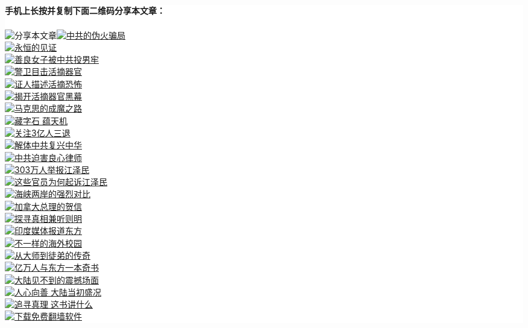 <strong>手机上长按并复制下面二维码分享本文章：</strong><br><br><img src="http://d1p1.ip.zn2.us/v.php?action=qrcode&url=/gb/17/2/11/n8798117.md%231" title="分享本文章"></td><td VALIGN=TOP><a href="/gb/16/1/21/n4622075.md?dfh#1" target="_blank"><img src="https://raw.githubusercontent.com/jmzkba221/djy/master/gb/300/wei-f1.jpg" title="中共的伪火骗局"  alt="中共的伪火骗局"></a><br><a href="https://github.com/jmzkba221/www/blob/master/README.md?dfh#9" target="_blank"><img src="https://raw.githubusercontent.com/jmzkba221/djy/master/gb/300/yong-h.jpg" title="永恒的见证"  alt="永恒的见证"></a><br><a href="/gb/13/9/29/n3974789.md?dfh#1" target="_blank"><img src="https://raw.githubusercontent.com/jmzkba221/djy/master/gb/300/shang-lnz.jpg" title="善良女子被中共投男牢"  alt="善良女子被中共投男牢"></a><br><a href="/gb/16/3/16/n4663449.md?dfh#1" target="_blank"><img src="https://raw.githubusercontent.com/jmzkba221/djy/master/gb/300/huo-z3.jpg" title="警卫目击活摘器官"  alt="警卫目击活摘器官"></a><br><a href="/gb/16/8/7/n8177641.md?dfh#1" target="_blank"><img src="https://raw.githubusercontent.com/jmzkba221/djy/master/gb/300/huo-z4.jpg" title="证人描述活摘恐怖"  alt="证人描述活摘恐怖"></a><br><a href="/gb/10/4/19/n2881569.md?dfh#1" target="_blank"><img src="https://raw.githubusercontent.com/jmzkba221/djy/master/gb/300/huo-z1.jpg" title="揭开活摘器官黑幕"  alt="揭开活摘器官黑幕"></a><br><a href="/gb/10/11/7/n3077476.md?dfh#1" target="_blank"><img src="https://raw.githubusercontent.com/jmzkba221/djy/master/gb/300/ma-ks.jpg" title="马克思的成魔之路"  alt="马克思的成魔之路"></a><br><a href="/gb/14/6/9/n4173977.md?dfh#1" target="_blank"><img src="https://raw.githubusercontent.com/jmzkba221/djy/master/gb/300/chang-zs.jpg" title="藏字石 蕴天机"  alt="藏字石 蕴天机"></a><br><a href="/gb/18/5/10/n10381511.md?dfh#1" target="_blank"><img src="https://raw.githubusercontent.com/jmzkba221/djy/master/gb/300/st1.jpg" title="关注3亿人三退"  alt="关注3亿人三退"></a><br><a href="/gb/18/3/21/n10237682.md?dfh#1" target="_blank"><img src="https://raw.githubusercontent.com/jmzkba221/djy/master/gb/300/jie-t.jpg" title="解体中共复兴中华"  alt="解体中共复兴中华"></a><br><a href="/gb/9/2/9/n2422991.md?dfh#1" target="_blank"><img src="https://raw.githubusercontent.com/jmzkba221/djy/master/gb/300/gao-zs.jpg" title="中共迫害良心律师"  alt="中共迫害良心律师"></a><br><a href="/gb/18/12/9/n10900044.md?dfh#1" target="_blank"><img src="https://raw.githubusercontent.com/jmzkba221/djy/master/gb/300/sj1.jpg" title="303万人举报江泽民"  alt="303万人举报江泽民"></a><br><a href="/gb/18/8/28/n10672014.md?dfh#1" target="_blank"><img src="https://raw.githubusercontent.com/jmzkba221/djy/master/gb/300/sj2.jpg" title="这些官员为何起诉江泽民"  alt="这些官员为何起诉江泽民"></a><br><a href="/gb/8/12/18/n2367165.md?dfh#1" target="_blank"><img src="https://raw.githubusercontent.com/jmzkba221/djy/master/gb/300/liangan.jpg" title="海峡两岸的强烈对比"  alt="海峡两岸的强烈对比"></a><br><a href="/gb/15/12/10/n4593139.md?dfh#1" target="_blank"><img src="https://raw.githubusercontent.com/jmzkba221/djy/master/gb/300/jia-ndzl.jpg" title="加拿大总理的贺信"  alt="加拿大总理的贺信"></a><br><a href="/gb/11/6/17/n3289382.md?dfh#1" target="_blank"><img src="https://raw.githubusercontent.com/jmzkba221/djy/master/gb/300/xiao-wd.jpg" title="探寻真相兼听则明"  alt="探寻真相兼听则明"></a><br><a href="/gb/18/10/27/n10812623.md?dfh#1" target="_blank"><img src="https://raw.githubusercontent.com/jmzkba221/djy/master/gb/300/yindu.jpg" title="印度媒体报道东方"  alt="印度媒体报道东方"></a><br><a href="/gb/18/6/9/n10469652.md?dfh#1" target="_blank"><img src="https://raw.githubusercontent.com/jmzkba221/djy/master/gb/300/xie-j.jpg" title="不一样的海外校园"  alt="不一样的海外校园"></a><br><a href="/gb/7/4/5/n1669415.md?dfh#1" target="_blank"><img src="https://raw.githubusercontent.com/jmzkba221/djy/master/gb/300/li-up.jpg" title="从大师到徒弟的传奇"  alt="从大师到徒弟的传奇"></a><br><a href="/gb/17/5/26/n9191512.md?dfh#1" target="_blank"><img src="https://raw.githubusercontent.com/jmzkba221/djy/master/gb/300/zfl2.jpg" title="亿万人与东方一本奇书"  alt="亿万人与东方一本奇书"></a><br><a href="/gb/13/11/27/n4020290.md?dfh#1" target="_blank"><img src="https://raw.githubusercontent.com/jmzkba221/djy/master/gb/300/zhen-h.jpg" title="大陆见不到的震撼场面"  alt="大陆见不到的震撼场面"></a><br><a href="/gb/15/7/17/n4482910.md?dfh#1" target="_blank"><img src="https://raw.githubusercontent.com/jmzkba221/djy/master/gb/300/dalu-sk.jpg" title="人心向善 大陆当初盛况"  alt="人心向善 大陆当初盛况"></a><br><a href="/gb/19/1/5/n10955468.md?dfh#1" target="_blank"><img src="https://raw.githubusercontent.com/jmzkba221/djy/master/gb/300/zfl1.jpg" title="追寻真理 这书讲什么"  alt="追寻真理 这书讲什么"></a><br><a href="https://github.com/bannedbook/fanqiang/wiki" target="_blank"><img src="https://raw.githubusercontent.com/jmzkba221/djy/master/gb/300/fq1.jpg" title="下载免费翻墙软件"  alt="下载免费翻墙软件"></a><br></td></tr></table>
